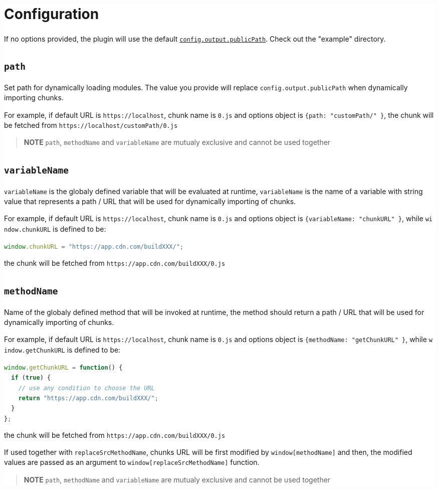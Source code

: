 # Configuration

If no options provided, the plugin will use the default [`config.output.publicPath`](https://webpack.js.org/guides/public-path/#on-the-fly). Check out the "example" directory.

## `path`

Set path for dynamically loading modules. The value you provide will replace `config.output.publicPath` when dynamically importing chunks.

For example, if default URL is `https://localhost`, chunk name is `0.js` and options object is `{path: "customPath/" }`, the chunk will be fetched from `https://localhost/customPath/0.js`

> **NOTE** `path`, `methodName` and `variableName` are mutualy exclusive and cannot be used together

## `variableName`

`variableName` is the globaly defined variable that will be evaluated at runtime, `variableName` is the name of a variable with string value that represents a path / URL that will be used for dynamically importing of chunks.

For example, if default URL is `https://localhost`, chunk name is `0.js` and options object is `{variableName: "chunkURL" }`, while `window.chunkURL` is defined to be:

```javascript
window.chunkURL = "https://app.cdn.com/buildXXX/";
```

the chunk will be fetched from `https://app.cdn.com/buildXXX/0.js`

## `methodName`

Name of the globaly defined method that will be invoked at runtime, the method should return a path / URL that will be used for dynamically importing of chunks.

For example, if default URL is `https://localhost`, chunk name is `0.js` and options object is `{methodName: "getChunkURL" }`, while `window.getChunkURL` is defined to be:

```javascript
window.getChunkURL = function() {
  if (true) {
    // use any condition to choose the URL
    return "https://app.cdn.com/buildXXX/";
  }
};
```

the chunk will be fetched from `https://app.cdn.com/buildXXX/0.js`

If used together with `replaceSrcMethodName`, chunks URL will be first modified by `window[methodName]` and then, the modified values are passed as an argument to `window[replaceSrcMethodName]` function.

> **NOTE** `path`, `methodName` and `variableName` are mutualy exclusive and cannot be used together
